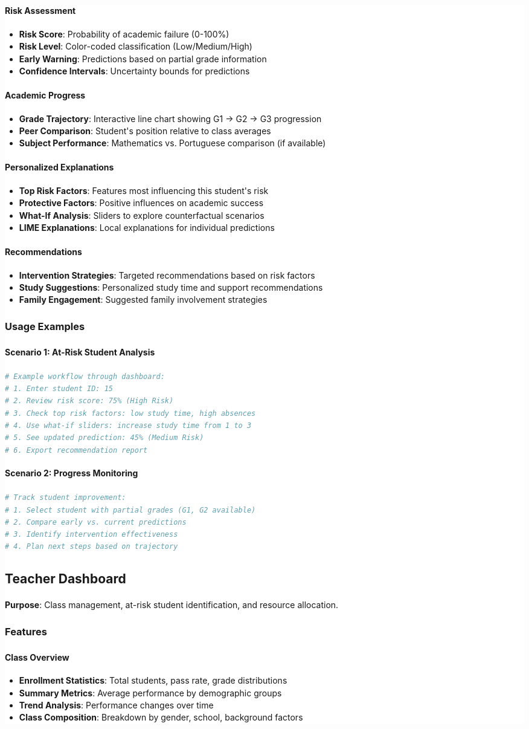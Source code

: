 #### Risk Assessment
- **Risk Score**: Probability of academic failure (0-100%)
- **Risk Level**: Color-coded classification (Low/Medium/High)
- **Early Warning**: Predictions based on partial grade information
- **Confidence Intervals**: Uncertainty bounds for predictions

#### Academic Progress
- **Grade Trajectory**: Interactive line chart showing G1 → G2 → G3 progression
- **Peer Comparison**: Student's position relative to class averages
- **Subject Performance**: Mathematics vs. Portuguese comparison (if available)

#### Personalized Explanations
- **Top Risk Factors**: Features most influencing this student's risk
- **Protective Factors**: Positive influences on academic success
- **What-If Analysis**: Sliders to explore counterfactual scenarios
- **LIME Explanations**: Local explanations for individual predictions

#### Recommendations
- **Intervention Strategies**: Targeted recommendations based on risk factors
- **Study Suggestions**: Personalized study time and support recommendations
- **Family Engagement**: Suggested family involvement strategies

### Usage Examples

#### Scenario 1: At-Risk Student Analysis
```python
# Example workflow through dashboard:
# 1. Enter student ID: 15
# 2. Review risk score: 75% (High Risk)
# 3. Check top risk factors: low study time, high absences
# 4. Use what-if sliders: increase study time from 1 to 3
# 5. See updated prediction: 45% (Medium Risk)
# 6. Export recommendation report
```

#### Scenario 2: Progress Monitoring
```python
# Track student improvement:
# 1. Select student with partial grades (G1, G2 available)
# 2. Compare early vs. current predictions
# 3. Identify intervention effectiveness
# 4. Plan next steps based on trajectory
```

## Teacher Dashboard

**Purpose**: Class management, at-risk student identification, and resource allocation.

### Features

#### Class Overview
- **Enrollment Statistics**: Total students, pass rate, grade distributions
- **Summary Metrics**: Average performance by demographic groups
- **Trend Analysis**: Performance changes over time
- **Class Composition**: Breakdown by gender, school, background factors
